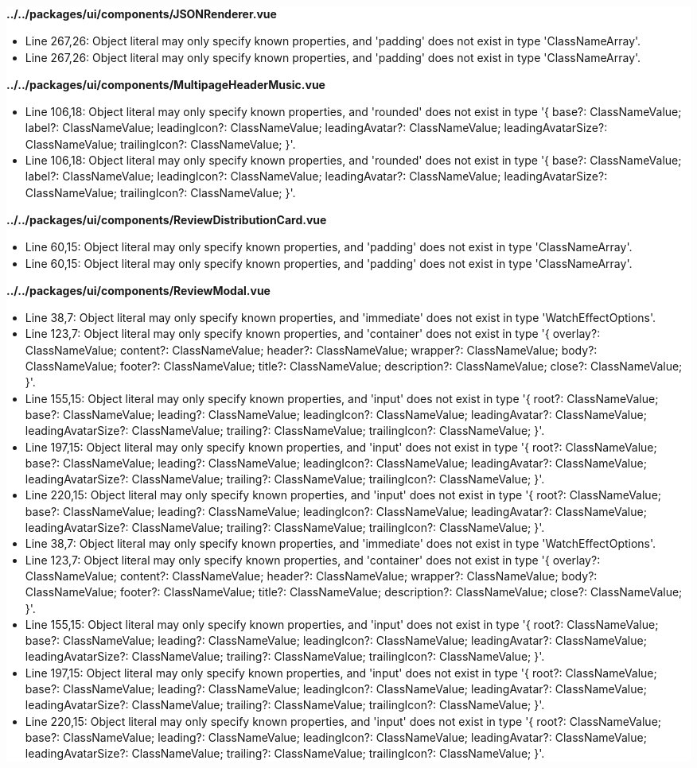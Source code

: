 **../../packages/ui/components/JSONRenderer.vue**

- Line 267,26: Object literal may only specify known properties, and 'padding' does not exist in type 'ClassNameArray'.
- Line 267,26: Object literal may only specify known properties, and 'padding' does not exist in type 'ClassNameArray'.

**../../packages/ui/components/MultipageHeaderMusic.vue**

- Line 106,18: Object literal may only specify known properties, and 'rounded' does not exist in type '{ base?: ClassNameValue; label?: ClassNameValue; leadingIcon?: ClassNameValue; leadingAvatar?: ClassNameValue; leadingAvatarSize?: ClassNameValue; trailingIcon?: ClassNameValue; }'.
- Line 106,18: Object literal may only specify known properties, and 'rounded' does not exist in type '{ base?: ClassNameValue; label?: ClassNameValue; leadingIcon?: ClassNameValue; leadingAvatar?: ClassNameValue; leadingAvatarSize?: ClassNameValue; trailingIcon?: ClassNameValue; }'.

**../../packages/ui/components/ReviewDistributionCard.vue**

- Line 60,15: Object literal may only specify known properties, and 'padding' does not exist in type 'ClassNameArray'.
- Line 60,15: Object literal may only specify known properties, and 'padding' does not exist in type 'ClassNameArray'.

**../../packages/ui/components/ReviewModal.vue**

- Line 38,7: Object literal may only specify known properties, and 'immediate' does not exist in type 'WatchEffectOptions'.
- Line 123,7: Object literal may only specify known properties, and 'container' does not exist in type '{ overlay?: ClassNameValue; content?: ClassNameValue; header?: ClassNameValue; wrapper?: ClassNameValue; body?: ClassNameValue; footer?: ClassNameValue; title?: ClassNameValue; description?: ClassNameValue; close?: ClassNameValue; }'.
- Line 155,15: Object literal may only specify known properties, and 'input' does not exist in type '{ root?: ClassNameValue; base?: ClassNameValue; leading?: ClassNameValue; leadingIcon?: ClassNameValue; leadingAvatar?: ClassNameValue; leadingAvatarSize?: ClassNameValue; trailing?: ClassNameValue; trailingIcon?: ClassNameValue; }'.
- Line 197,15: Object literal may only specify known properties, and 'input' does not exist in type '{ root?: ClassNameValue; base?: ClassNameValue; leading?: ClassNameValue; leadingIcon?: ClassNameValue; leadingAvatar?: ClassNameValue; leadingAvatarSize?: ClassNameValue; trailing?: ClassNameValue; trailingIcon?: ClassNameValue; }'.
- Line 220,15: Object literal may only specify known properties, and 'input' does not exist in type '{ root?: ClassNameValue; base?: ClassNameValue; leading?: ClassNameValue; leadingIcon?: ClassNameValue; leadingAvatar?: ClassNameValue; leadingAvatarSize?: ClassNameValue; trailing?: ClassNameValue; trailingIcon?: ClassNameValue; }'.
- Line 38,7: Object literal may only specify known properties, and 'immediate' does not exist in type 'WatchEffectOptions'.
- Line 123,7: Object literal may only specify known properties, and 'container' does not exist in type '{ overlay?: ClassNameValue; content?: ClassNameValue; header?: ClassNameValue; wrapper?: ClassNameValue; body?: ClassNameValue; footer?: ClassNameValue; title?: ClassNameValue; description?: ClassNameValue; close?: ClassNameValue; }'.
- Line 155,15: Object literal may only specify known properties, and 'input' does not exist in type '{ root?: ClassNameValue; base?: ClassNameValue; leading?: ClassNameValue; leadingIcon?: ClassNameValue; leadingAvatar?: ClassNameValue; leadingAvatarSize?: ClassNameValue; trailing?: ClassNameValue; trailingIcon?: ClassNameValue; }'.
- Line 197,15: Object literal may only specify known properties, and 'input' does not exist in type '{ root?: ClassNameValue; base?: ClassNameValue; leading?: ClassNameValue; leadingIcon?: ClassNameValue; leadingAvatar?: ClassNameValue; leadingAvatarSize?: ClassNameValue; trailing?: ClassNameValue; trailingIcon?: ClassNameValue; }'.
- Line 220,15: Object literal may only specify known properties, and 'input' does not exist in type '{ root?: ClassNameValue; base?: ClassNameValue; leading?: ClassNameValue; leadingIcon?: ClassNameValue; leadingAvatar?: ClassNameValue; leadingAvatarSize?: ClassNameValue; trailing?: ClassNameValue; trailingIcon?: ClassNameValue; }'.

